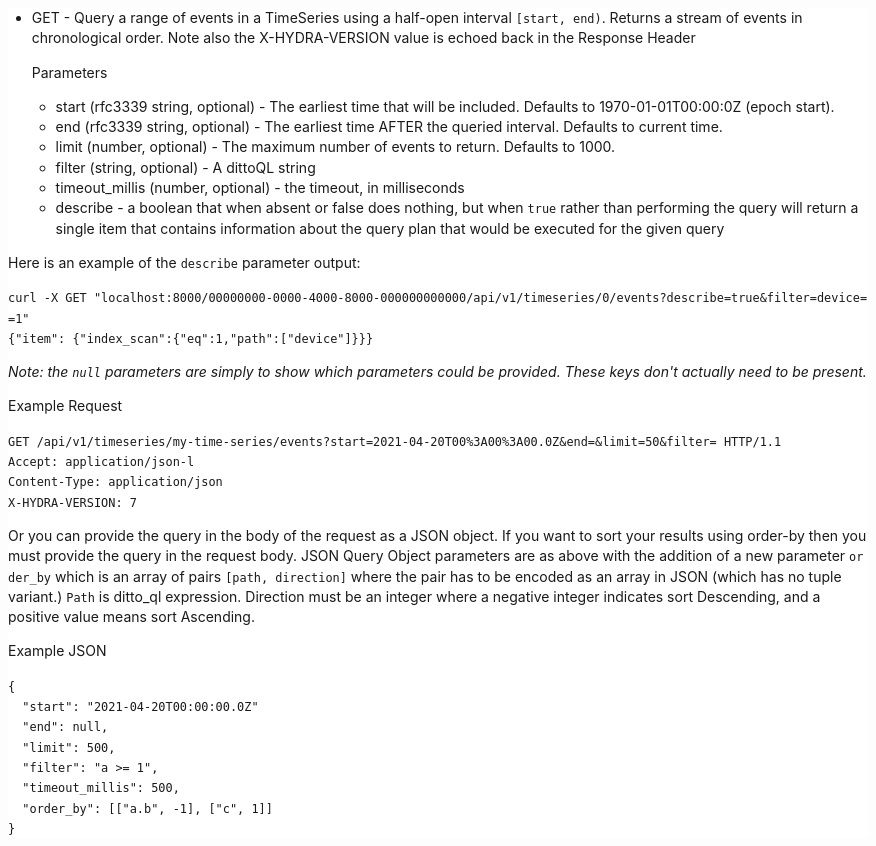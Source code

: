 - GET - Query a range of events in a TimeSeries using a half-open interval `[start, end)`. Returns a stream of events in chronological order.
  Note also the X-HYDRA-VERSION value is echoed back in the Response Header

  Parameters

  - start (rfc3339 string, optional) - The earliest time that will be included. Defaults to 1970-01-01T00:00:0Z (epoch start).
  - end (rfc3339 string, optional) - The earliest time AFTER the queried interval. Defaults to current time.
  - limit (number, optional) - The maximum number of events to return. Defaults to 1000.
  - filter (string, optional) - A dittoQL string
  - timeout_millis (number, optional) - the timeout, in milliseconds
  - describe - a boolean that when absent or false does nothing, but when `true` rather than performing the query will return a single item that contains information about the query plan that would be executed for the given query

Here is an example of the `describe` parameter output:

```
curl -X GET "localhost:8000/00000000-0000-4000-8000-000000000000/api/v1/timeseries/0/events?describe=true&filter=device==1"
{"item": {"index_scan":{"eq":1,"path":["device"]}}}
```

  _Note: the `null` parameters are simply to show which parameters could be provided. These keys don't actually need to be present._

  Example Request

  ```
  GET /api/v1/timeseries/my-time-series/events?start=2021-04-20T00%3A00%3A00.0Z&end=&limit=50&filter= HTTP/1.1
  Accept: application/json-l
  Content-Type: application/json
  X-HYDRA-VERSION: 7
  ```

  Or you can provide the query in the body of the request as a JSON object. If you want to sort your results using order-by then you must provide the query in the request body. JSON Query Object parameters are as above with the addition of a new parameter `order_by` which is an array of pairs `[path, direction]` where the pair has to be encoded as an array in JSON (which has no tuple variant.) `Path` is ditto_ql expression. Direction must be an integer where a negative integer indicates sort Descending, and a positive value means sort Ascending.

Example JSON

```
{
  "start": "2021-04-20T00:00:00.0Z"
  "end": null,
  "limit": 500,
  "filter": "a >= 1",
  "timeout_millis": 500,
  "order_by": [["a.b", -1], ["c", 1]]
}
```
